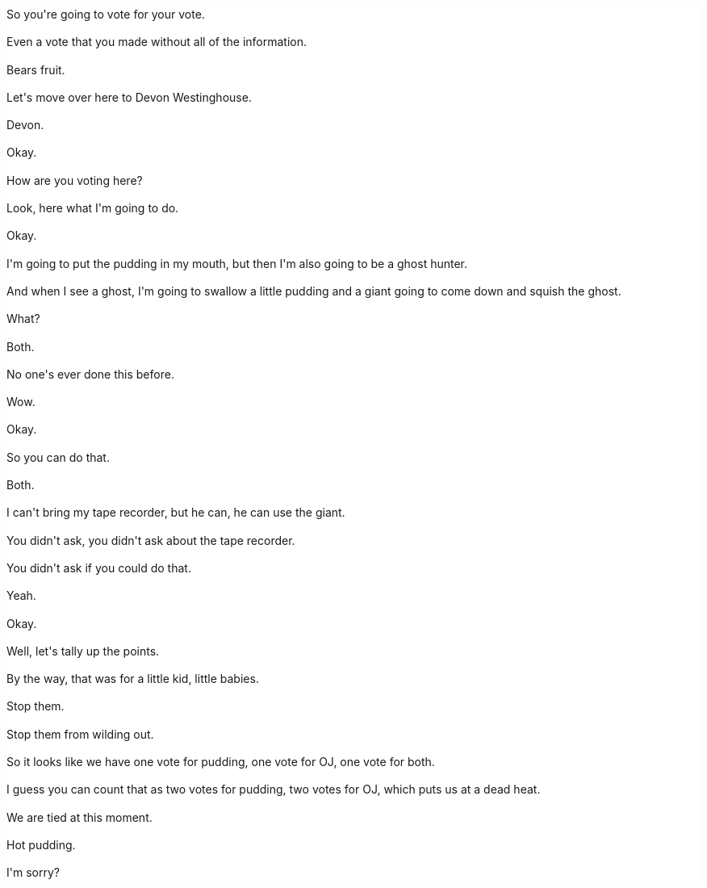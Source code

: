 So you're going to vote for your vote.

Even a vote that you made without all of the information.

Bears fruit.

Let's move over here to Devon Westinghouse.

Devon.

Okay.

How are you voting here?

Look, here what I'm going to do.

Okay.

I'm going to put the pudding in my mouth, but then I'm also going to be a ghost hunter.

And when I see a ghost, I'm going to swallow a little pudding and a giant going to come down and squish the ghost.

What?

Both.

No one's ever done this before.

Wow.

Okay.

So you can do that.

Both.

I can't bring my tape recorder, but he can, he can use the giant.

You didn't ask, you didn't ask about the tape recorder.

You didn't ask if you could do that.

Yeah.

Okay.

Well, let's tally up the points.

By the way, that was for a little kid, little babies.

Stop them.

Stop them from wilding out.

So it looks like we have one vote for pudding, one vote for OJ, one vote for both.

I guess you can count that as two votes for pudding, two votes for OJ, which puts us at a dead heat.

We are tied at this moment.

Hot pudding.

I'm sorry?
